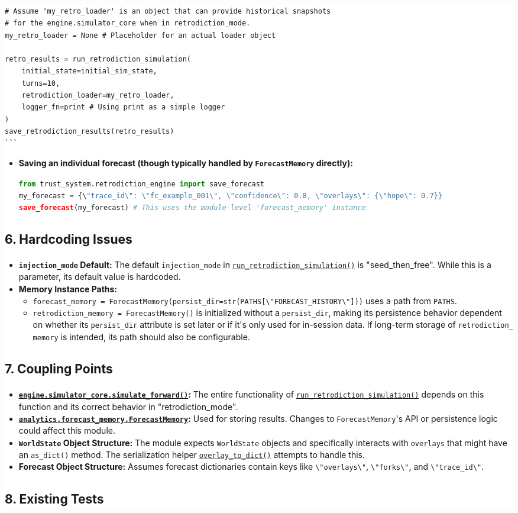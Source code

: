     # Assume 'my_retro_loader' is an object that can provide historical snapshots
    # for the engine.simulator_core when in retrodiction_mode.
    my_retro_loader = None # Placeholder for an actual loader object

    retro_results = run_retrodiction_simulation(
        initial_state=initial_sim_state,
        turns=10,
        retrodiction_loader=my_retro_loader,
        logger_fn=print # Using print as a simple logger
    )
    save_retrodiction_results(retro_results)
    ```
-   **Saving an individual forecast (though typically handled by `ForecastMemory` directly):**
    ```python
    from trust_system.retrodiction_engine import save_forecast
    my_forecast = {\"trace_id\": \"fc_example_001\", \"confidence\": 0.8, \"overlays\": {\"hope\": 0.7}}
    save_forecast(my_forecast) # This uses the module-level 'forecast_memory' instance
    ```

## 6. Hardcoding Issues

-   **`injection_mode` Default:** The default `injection_mode` in [`run_retrodiction_simulation()`](trust_system/retrodiction_engine.py:25) is \"seed_then_free\". While this is a parameter, its default value is hardcoded.
-   **Memory Instance Paths:**
    -   `forecast_memory = ForecastMemory(persist_dir=str(PATHS[\"FORECAST_HISTORY\"]))` uses a path from `PATHS`.
    -   `retrodiction_memory = ForecastMemory()` is initialized without a `persist_dir`, making its persistence behavior dependent on whether its `persist_dir` attribute is set later or if it's only used for in-session data. If long-term storage of `retrodiction_memory` is intended, its path should also be configurable.

## 7. Coupling Points

-   **[`engine.simulator_core.simulate_forward()`](simulation_engine/simulator_core.py:45):** The entire functionality of [`run_retrodiction_simulation()`](trust_system/retrodiction_engine.py:25) depends on this function and its correct behavior in \"retrodiction_mode\".
-   **[`analytics.forecast_memory.ForecastMemory`](memory/forecast_memory.py:24):** Used for storing results. Changes to `ForecastMemory`'s API or persistence logic could affect this module.
-   **`WorldState` Object Structure:** The module expects `WorldState` objects and specifically interacts with `overlays` that might have an `as_dict()` method. The serialization helper [`overlay_to_dict()`](trust_system/retrodiction_engine.py:63) attempts to handle this.
-   **Forecast Object Structure:** Assumes forecast dictionaries contain keys like `\"overlays\"`, `\"forks\"`, and `\"trace_id\"`.

## 8. Existing Tests
